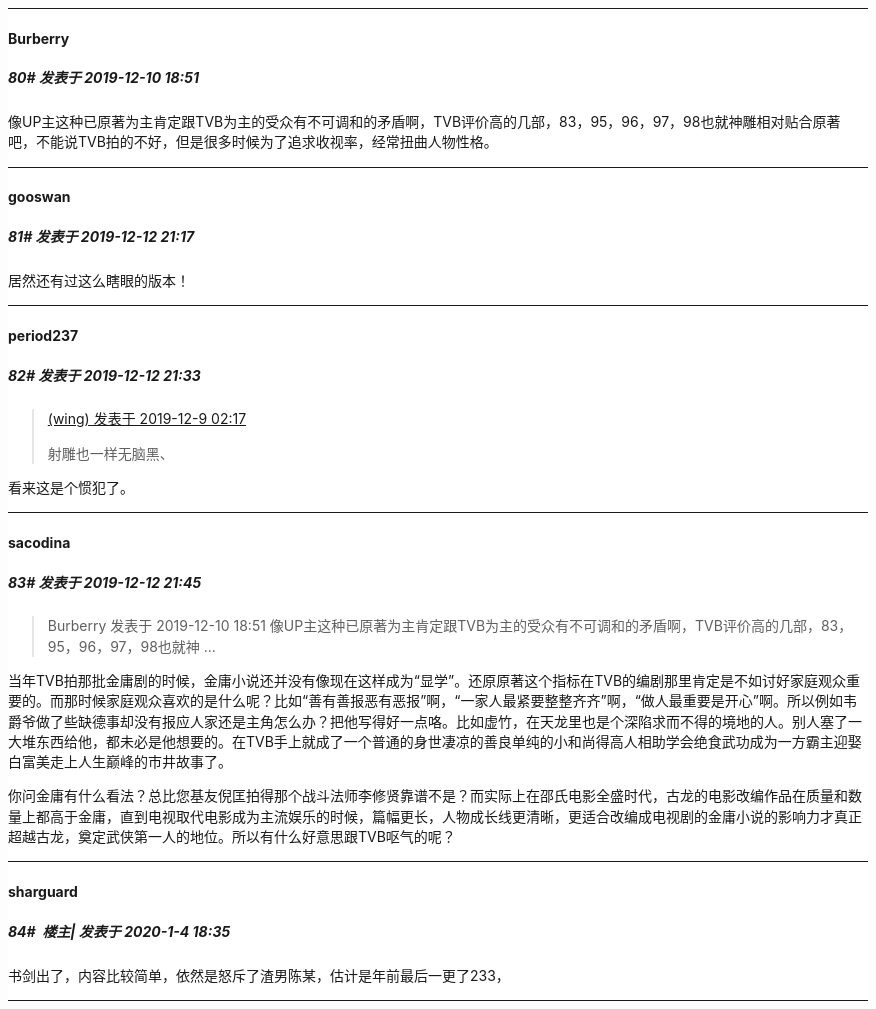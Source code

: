 -----

####  Burberry  
##### 80#       发表于 2019-12-10 18:51


像UP主这种已原著为主肯定跟TVB为主的受众有不可调和的矛盾啊，TVB评价高的几部，83，95，96，97，98也就神雕相对贴合原著吧，不能说TVB拍的不好，但是很多时候为了追求收视率，经常扭曲人物性格。


-----

####  gooswan  
##### 81#       发表于 2019-12-12 21:17


居然还有过这么瞎眼的版本！


-----

####  period237  
##### 82#       发表于 2019-12-12 21:33


<blockquote><a href="httphttps://bbs.saraba1st.com/2b/forum.php?mod=redirect&amp;goto=findpost&amp;pid=45777739&amp;ptid=1863513" target="_blank">(wing) 发表于 2019-12-9 02:17</a>

射雕也一样无脑黑、</blockquote>
看来这是个惯犯了。


-----

####  sacodina  
##### 83#       发表于 2019-12-12 21:45


<blockquote>Burberry 发表于 2019-12-10 18:51
像UP主这种已原著为主肯定跟TVB为主的受众有不可调和的矛盾啊，TVB评价高的几部，83，95，96，97，98也就神 ...</blockquote>
当年TVB拍那批金庸剧的时候，金庸小说还并没有像现在这样成为“显学”。还原原著这个指标在TVB的编剧那里肯定是不如讨好家庭观众重要的。而那时候家庭观众喜欢的是什么呢？比如“善有善报恶有恶报”啊，“一家人最紧要整整齐齐”啊，“做人最重要是开心”啊。所以例如韦爵爷做了些缺德事却没有报应人家还是主角怎么办？把他写得好一点咯。比如虚竹，在天龙里也是个深陷求而不得的境地的人。别人塞了一大堆东西给他，都未必是他想要的。在TVB手上就成了一个普通的身世凄凉的善良单纯的小和尚得高人相助学会绝食武功成为一方霸主迎娶白富美走上人生巅峰的市井故事了。

你问金庸有什么看法？总比您基友倪匡拍得那个战斗法师李修贤靠谱不是？而实际上在邵氏电影全盛时代，古龙的电影改编作品在质量和数量上都高于金庸，直到电视取代电影成为主流娱乐的时候，篇幅更长，人物成长线更清晰，更适合改编成电视剧的金庸小说的影响力才真正超越古龙，奠定武侠第一人的地位。所以有什么好意思跟TVB呕气的呢？


-----

####  sharguard  
##### 84#         楼主| 发表于 2020-1-4 18:35


书剑出了，内容比较简单，依然是怒斥了渣男陈某，估计是年前最后一更了233，


-----
